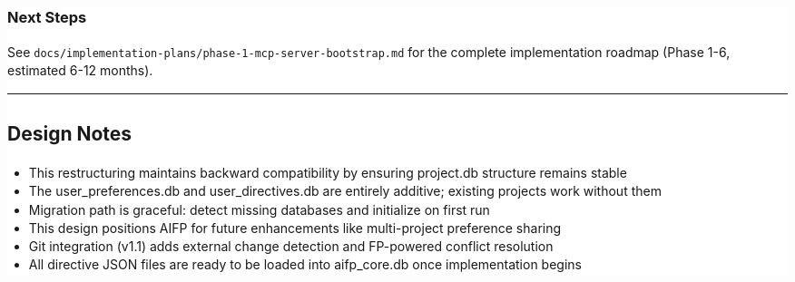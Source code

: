 ### Next Steps
See `docs/implementation-plans/phase-1-mcp-server-bootstrap.md` for the complete implementation roadmap (Phase 1-6, estimated 6-12 months).

---

## Design Notes

- This restructuring maintains backward compatibility by ensuring project.db structure remains stable
- The user_preferences.db and user_directives.db are entirely additive; existing projects work without them
- Migration path is graceful: detect missing databases and initialize on first run
- This design positions AIFP for future enhancements like multi-project preference sharing
- Git integration (v1.1) adds external change detection and FP-powered conflict resolution
- All directive JSON files are ready to be loaded into aifp_core.db once implementation begins
